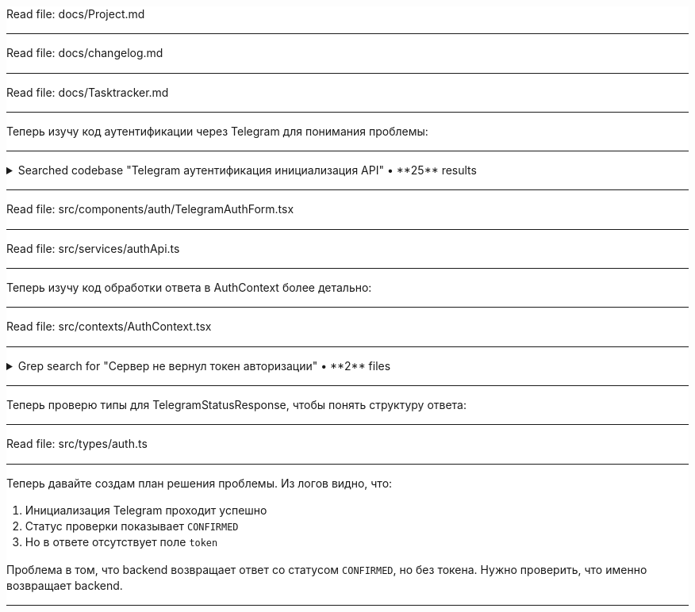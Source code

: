 
Read file: docs/Project.md

---

Read file: docs/changelog.md

---

Read file: docs/Tasktracker.md

---

Теперь изучу код аутентификации через Telegram для понимания проблемы:

---

<details><summary>Searched codebase "Telegram аутентификация инициализация API" • **25** results</summary></details>

---

Read file: src/components/auth/TelegramAuthForm.tsx

---

Read file: src/services/authApi.ts

---

Теперь изучу код обработки ответа в AuthContext более детально:

---

Read file: src/contexts/AuthContext.tsx

---

<details><summary>Grep search for "Сервер не вернул токен авторизации" • **2** files</summary></details>

---

Теперь проверю типы для TelegramStatusResponse, чтобы понять структуру ответа:

---

Read file: src/types/auth.ts

---

Теперь давайте создам план решения проблемы. Из логов видно, что:

1. Инициализация Telegram проходит успешно
2. Статус проверки показывает `CONFIRMED` 
3. Но в ответе отсутствует поле `token`

Проблема в том, что backend возвращает ответ со статусом `CONFIRMED`, но без токена. Нужно проверить, что именно возвращает backend.

---
